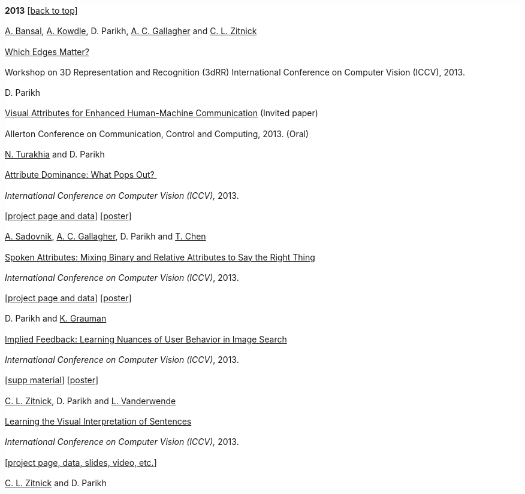 **2013** [[back to top]](publications.htm#top) 

[A. Bansal](https://sites.google.com/site/aboutaayushb/), [A. Kowdle](http://chenlab.ece.cornell.edu/people/adarsh/), D. Parikh, [A. C. Gallagher](http://chenlab.ece.cornell.edu/people/Andy/) and [C. L. Zitnick](http://larryzitnick.org/)

[Which Edges Matter?](./Publications/Bansal_edges_3dRR_ICCV_2013.pdf)

Workshop on 3D Representation and Recognition (3dRR)
International Conference on Computer Vision (ICCV), 2013.

D. Parikh

[Visual Attributes for Enhanced Human-Machine Communication](./Publications/Parikh_hum_mac_com_Allerton_2013.pdf) (Invited paper)

Allerton Conference on Communication, Control and Computing, 2013\. (Oral)

[N. Turakhia](https://sites.google.com/site/turakhianaman/) and D. Parikh

[Attribute Dominance: What Pops Out? ](Publications/TurakhiaParikh_attribute_dominance_ICCV_2013.pdf)

_International Conference on Computer Vision (ICCV),_ 2013.

[[project page and data](https://sites.google.com/site/turakhianaman/attribute_dominance)] [[poster](./Publications/TurakhiaParikh_attribute_dominance_ICCV_2013_poster.pdf)]

[A. Sadovnik](http://chenlab.ece.cornell.edu/people/Amir/), [A. C. Gallagher](http://chenlab.ece.cornell.edu/people/Andy/), D. Parikh and [T. Chen](http://www.engineering.cornell.edu/research/faculty/profile.cfm?netid=tc345)

[Spoken Attributes: Mixing Binary and Relative Attributes to Say the Right Thing](./Publications/Sadovnik_ICCV_2013_saying_the_right_thing.pdf)

_International Conference on Computer Vision (ICCV)_, 2013.

[[project page and data](http://chenlab.ece.cornell.edu/projects/spoken_attributes/)] [[poster](./Publications/Sadovnik_ICCV_2013_saying_the_right_thing_poster.pdf)]

D. Parikh and [K. Grauman](http://www.cs.utexas.edu/%7Egrauman/)

[Implied Feedback: Learning Nuances of User Behavior in Image Search](Publications/ParikhGrauman_ICCV_2013_nuances.pdf)

_International Conference on Computer Vision (ICCV)_, 2013.

[[supp material](Publications/ParikhGrauman_ICCV_2013_nuances_supp.pdf)] [[poster](./Publications/ParikhGrauman_ICCV_2013_nuances_poster.pdf)]

[C. L. Zitnick](http://larryzitnick.org/), D. Parikh and [L. Vanderwende](http://research.microsoft.com/en-us/people/lucyv/)

[Learning the Visual Interpretation of Sentences](http://larryzitnick.org/publication/ZitnickSent2SceneICCV13.pdf)

_International Conference on Computer Vision (ICCV),_ 2013.

[[project page, data, slides, video, etc.](https://vision.ece.vt.edu/clipart/)]

[C. L. Zitnick](http://larryzitnick.org/) and D. Parikh
